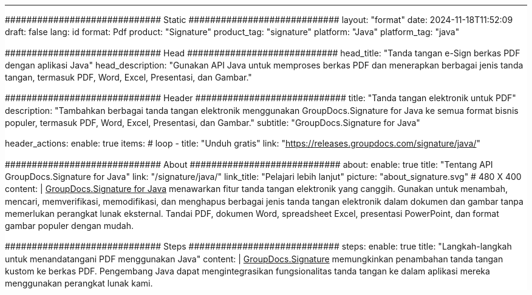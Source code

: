 



---
############################# Static ############################
layout: "format"
date:  2024-11-18T11:52:09
draft: false
lang: id
format: Pdf
product: "Signature"
product_tag: "signature"
platform: "Java"
platform_tag: "java"

############################# Head ############################
head_title: "Tanda tangan e-Sign berkas PDF dengan aplikasi Java"
head_description: "Gunakan API Java untuk memproses berkas PDF dan menerapkan berbagai jenis tanda tangan, termasuk PDF, Word, Excel, Presentasi, dan Gambar."

############################# Header ############################
title: "Tanda tangan elektronik untuk PDF" 
description: "Tambahkan berbagai tanda tangan elektronik menggunakan GroupDocs.Signature for Java ke semua format bisnis populer, termasuk PDF, Word, Excel, Presentasi, dan Gambar."
subtitle: "GroupDocs.Signature for Java" 

header_actions:
  enable: true
  items:
    #  loop
    - title: "Unduh gratis"
      link: "https://releases.groupdocs.com/signature/java/"
      
############################# About ############################
about:
    enable: true
    title: "Tentang API GroupDocs.Signature for Java"
    link: "/signature/java/"
    link_title: "Pelajari lebih lanjut"
    picture: "about_signature.svg" # 480 X 400
    content: |
       [GroupDocs.Signature for Java](/signature/java/) menawarkan fitur tanda tangan elektronik yang canggih. Gunakan untuk menambah, mencari, memverifikasi, memodifikasi, dan menghapus berbagai jenis tanda tangan elektronik dalam dokumen dan gambar tanpa memerlukan perangkat lunak eksternal. Tandai PDF, dokumen Word, spreadsheet Excel, presentasi PowerPoint, dan format gambar populer dengan mudah.

############################# Steps ############################
steps:
    enable: true
    title: "Langkah-langkah untuk menandatangani PDF menggunakan Java"
    content: |
      [GroupDocs.Signature](/signature/java/) memungkinkan penambahan tanda tangan kustom ke berkas PDF. Pengembang Java dapat mengintegrasikan fungsionalitas tanda tangan ke dalam aplikasi mereka menggunakan perangkat lunak kami.
      